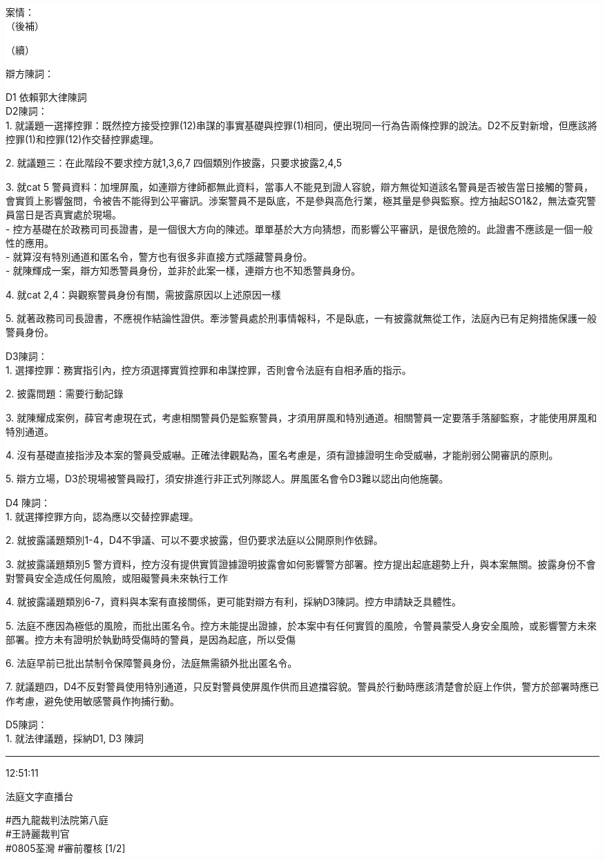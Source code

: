案情：  
（後補）  
  
（續）  
  
辯方陳詞：  
  
D1 依賴郭大律陳詞  
D2陳詞：  
1\. 就議題一選擇控罪：既然控方接受控罪(12)串謀的事實基礎與控罪(1)相同，便出現同一行為告兩條控罪的說法。D2不反對新增，但應該將控罪(1)和控罪(12)作交替控罪處理。  
  
2\. 就議題三：在此階段不要求控方就1,3,6,7 四個類別作披露，只要求披露2,4,5  
  
3\. 就cat 5 警員資料：加埋屏風，如連辯方律師都無此資料，當事人不能見到證人容貌，辯方無從知道該名警員是否被告當日接觸的警員，會實質上影響盤問，令被告不能得到公平審訊。涉案警員不是臥底，不是參與高危行業，極其量是參與監察。控方抽起SO1&2，無法查究警員當日是否真實處於現場。  
\- 控方基礎在於政務司司長證書，是一個很大方向的陳述。單單基於大方向猜想，而影響公平審訊，是很危險的。此證書不應該是一個一般性的應用。  
\- 就算沒有特別通道和匿名令，警方也有很多非直接方式隱藏警員身份。  
\- 就陳輝成一案，辯方知悉警員身份，並非於此案一樣，連辯方也不知悉警員身份。  
  
4\. 就cat 2,4：與觀察警員身份有關，需披露原因以上述原因一樣  
  
5\. 就著政務司司長證書，不應視作結論性證供。牽涉警員處於刑事情報科，不是臥底，一有披露就無從工作，法庭內已有足夠措施保護一般警員身份。  
  
  
D3陳詞：  
1\. 選擇控罪：務實指引內，控方須選擇實質控罪和串謀控罪，否則會令法庭有自相矛盾的指示。  
  
2\. 披露問題：需要行動記錄  
  
3\. 就陳耀成案例，薛官考慮現在式，考慮相關警員仍是監察警員，才須用屏風和特別通道。相關警員一定要落手落腳監察，才能使用屏風和特別通道。  
  
4\. 沒有基礎直接指涉及本案的警員受威嚇。正確法律觀點為，匿名考慮是，須有證據證明生命受威嚇，才能削弱公開審訊的原則。  
  
5\. 辯方立場，D3於現場被警員毆打，須安排進行非正式列隊認人。屏風匿名會令D3難以認出向他施襲。  
  
D4 陳詞：  
1\. 就選擇控罪方向，認為應以交替控罪處理。  
  
2\. 就披露議題類別1-4，D4不爭議、可以不要求披露，但仍要求法庭以公開原則作依歸。  
  
3\. 就披露議題類別5 警方資料，控方沒有提供實質證據證明披露會如何影響警方部署。控方提出起底趨勢上升，與本案無關。披露身份不會對警員安全造成任何風險，或阻礙警員未來執行工作  
  
4\. 就披露議題類別6-7，資料與本案有直接關係，更可能對辯方有利，採納D3陳詞。控方申請缺乏具體性。  
  
5\. 法庭不應因為極低的風險，而批出匿名令。控方未能提出證據，於本案中有任何實質的風險，令警員蒙受人身安全風險，或影響警方未來部署。控方未有證明於執勤時受傷時的警員，是因為起底，所以受傷  
  
6\. 法庭早前已批出禁制令保障警員身份，法庭無需額外批出匿名令。  
  
7\. 就議題四，D4不反對警員使用特別通道，只反對警員使屏風作供而且遮擋容貌。警員於行動時應該清楚會於庭上作供，警方於部署時應已作考慮，避免使用敏感警員作拘捕行動。  
  
D5陳詞：  
1\. 就法律議題，採納D1, D3 陳詞

---
      
12:51:11

法庭文字直播台

\#西九龍裁判法院第八庭  
\#王詩麗裁判官  
\#0805荃灣 \#審前覆核 \[1/2\]  
  